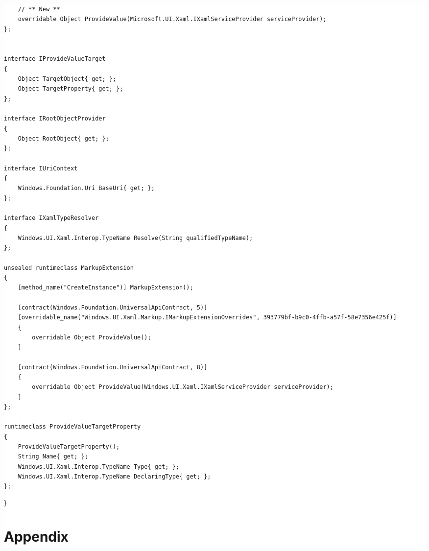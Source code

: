         // ** New **    
        overridable Object ProvideValue(Microsoft.UI.Xaml.IXamlServiceProvider serviceProvider);
    };


    interface IProvideValueTarget 
    {
        Object TargetObject{ get; };
        Object TargetProperty{ get; };
    };

    interface IRootObjectProvider 
    {
        Object RootObject{ get; };
    };

    interface IUriContext 
    {
        Windows.Foundation.Uri BaseUri{ get; };
    };

    interface IXamlTypeResolver 
    {
        Windows.UI.Xaml.Interop.TypeName Resolve(String qualifiedTypeName);
    };

    unsealed runtimeclass MarkupExtension
    {
        [method_name("CreateInstance")] MarkupExtension();
    
        [contract(Windows.Foundation.UniversalApiContract, 5)]
        [overridable_name("Windows.UI.Xaml.Markup.IMarkupExtensionOverrides", 393779bf-b9c0-4ffb-a57f-58e7356e425f)]
        {
            overridable Object ProvideValue();
        }
    
        [contract(Windows.Foundation.UniversalApiContract, 8)]
        {
            overridable Object ProvideValue(Windows.UI.Xaml.IXamlServiceProvider serviceProvider);
        }
    };

    runtimeclass ProvideValueTargetProperty
    {
        ProvideValueTargetProperty();
        String Name{ get; };
        Windows.UI.Xaml.Interop.TypeName Type{ get; };
        Windows.UI.Xaml.Interop.TypeName DeclaringType{ get; };
    };
}



# Appendix
